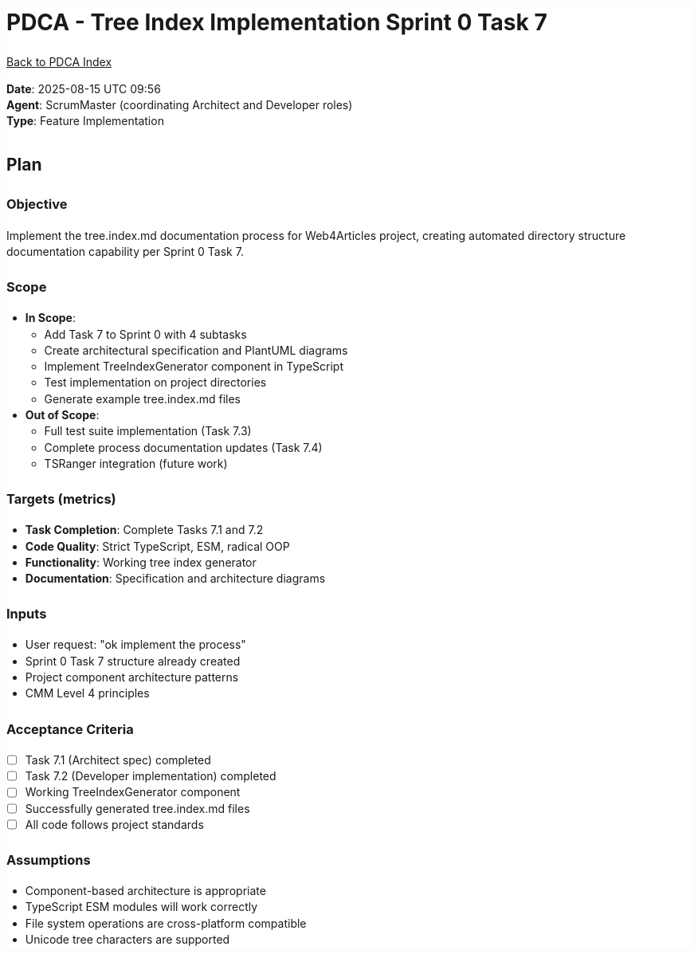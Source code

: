 # PDCA - Tree Index Implementation Sprint 0 Task 7
[Back to PDCA Index](../)

**Date**: 2025-08-15 UTC 09:56  
**Agent**: ScrumMaster (coordinating Architect and Developer roles)  
**Type**: Feature Implementation

## Plan

### **Objective**
Implement the tree.index.md documentation process for Web4Articles project, creating automated directory structure documentation capability per Sprint 0 Task 7.

### **Scope**
- **In Scope**:
  - Add Task 7 to Sprint 0 with 4 subtasks
  - Create architectural specification and PlantUML diagrams
  - Implement TreeIndexGenerator component in TypeScript
  - Test implementation on project directories
  - Generate example tree.index.md files
- **Out of Scope**:
  - Full test suite implementation (Task 7.3)
  - Complete process documentation updates (Task 7.4)
  - TSRanger integration (future work)

### **Targets (metrics)**
- **Task Completion**: Complete Tasks 7.1 and 7.2
- **Code Quality**: Strict TypeScript, ESM, radical OOP
- **Functionality**: Working tree index generator
- **Documentation**: Specification and architecture diagrams

### **Inputs**
- User request: "ok implement the process"
- Sprint 0 Task 7 structure already created
- Project component architecture patterns
- CMM Level 4 principles

### **Acceptance Criteria**
- [ ] Task 7.1 (Architect spec) completed
- [ ] Task 7.2 (Developer implementation) completed
- [ ] Working TreeIndexGenerator component
- [ ] Successfully generated tree.index.md files
- [ ] All code follows project standards

### **Assumptions**
- Component-based architecture is appropriate
- TypeScript ESM modules will work correctly
- File system operations are cross-platform compatible
- Unicode tree characters are supported
